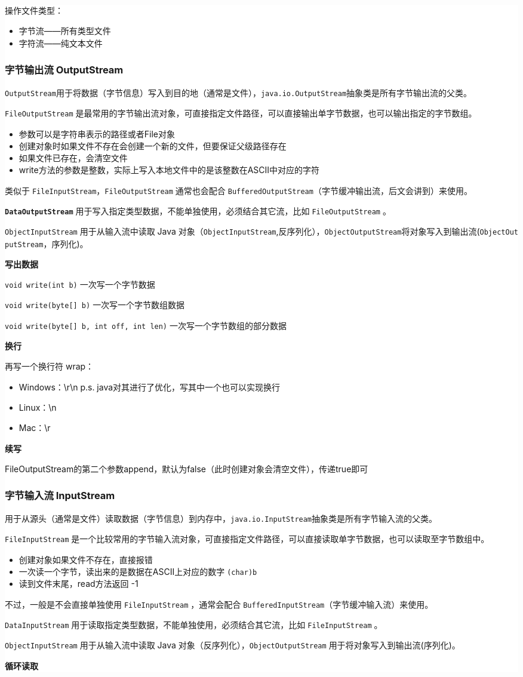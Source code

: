 操作文件类型：

- 字节流——所有类型文件
- 字符流——纯文本文件

### 字节输出流 OutputStream

`OutputStream`用于将数据（字节信息）写入到目的地（通常是文件），`java.io.OutputStream`抽象类是所有字节输出流的父类。

`FileOutputStream` 是最常用的字节输出流对象，可直接指定文件路径，可以直接输出单字节数据，也可以输出指定的字节数组。

- 参数可以是字符串表示的路径或者File对象
- 创建对象时如果文件不存在会创建一个新的文件，但要保证父级路径存在
- 如果文件已存在，会清空文件
- write方法的参数是整数，实际上写入本地文件中的是该整数在ASCII中对应的字符

类似于 `FileInputStream`，`FileOutputStream` 通常也会配合 `BufferedOutputStream`（字节缓冲输出流，后文会讲到）来使用。

**`DataOutputStream`** 用于写入指定类型数据，不能单独使用，必须结合其它流，比如 `FileOutputStream` 。

`ObjectInputStream` 用于从输入流中读取 Java 对象（`ObjectInputStream`,反序列化），`ObjectOutputStream`将对象写入到输出流(`ObjectOutputStream`，序列化)。

**写出数据**

`void write(int b)` 一次写一个字节数据

`void write(byte[] b)` 一次写一个字节数组数据

`void write(byte[] b, int off, int len)` 一次写一个字节数组的部分数据

**换行**

再写一个换行符 wrap：

- Windows：\r\n	p.s. java对其进行了优化，写其中一个也可以实现换行

- Linux：\n

- Mac：\r

**续写**

FileOutputStream的第二个参数append，默认为false（此时创建对象会清空文件），传递true即可

### 字节输入流 InputStream

用于从源头（通常是文件）读取数据（字节信息）到内存中，`java.io.InputStream`抽象类是所有字节输入流的父类。

`FileInputStream` 是一个比较常用的字节输入流对象，可直接指定文件路径，可以直接读取单字节数据，也可以读取至字节数组中。

- 创建对象如果文件不存在，直接报错
- 一次读一个字节，读出来的是数据在ASCII上对应的数字 `(char)b`
- 读到文件末尾，read方法返回 -1

不过，一般是不会直接单独使用 `FileInputStream` ，通常会配合 `BufferedInputStream`（字节缓冲输入流）来使用。

`DataInputStream` 用于读取指定类型数据，不能单独使用，必须结合其它流，比如 `FileInputStream` 。

`ObjectInputStream` 用于从输入流中读取 Java 对象（反序列化），`ObjectOutputStream` 用于将对象写入到输出流(序列化)。

**循环读取**
